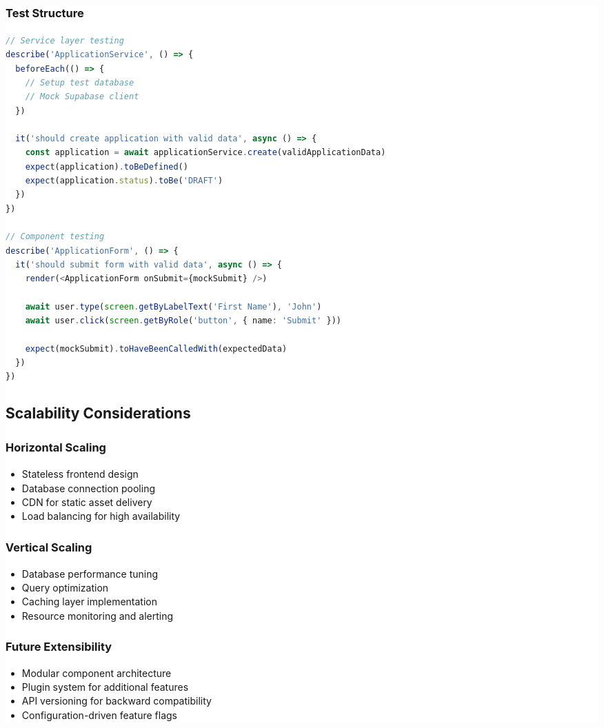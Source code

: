 ### Test Structure
```typescript
// Service layer testing
describe('ApplicationService', () => {
  beforeEach(() => {
    // Setup test database
    // Mock Supabase client
  })
  
  it('should create application with valid data', async () => {
    const application = await applicationService.create(validApplicationData)
    expect(application).toBeDefined()
    expect(application.status).toBe('DRAFT')
  })
})

// Component testing
describe('ApplicationForm', () => {
  it('should submit form with valid data', async () => {
    render(<ApplicationForm onSubmit={mockSubmit} />)
    
    await user.type(screen.getByLabelText('First Name'), 'John')
    await user.click(screen.getByRole('button', { name: 'Submit' }))
    
    expect(mockSubmit).toHaveBeenCalledWith(expectedData)
  })
})
```

## Scalability Considerations

### Horizontal Scaling
- Stateless frontend design
- Database connection pooling
- CDN for static asset delivery
- Load balancing for high availability

### Vertical Scaling
- Database performance tuning
- Query optimization
- Caching layer implementation
- Resource monitoring and alerting

### Future Extensibility
- Modular component architecture
- Plugin system for additional features
- API versioning for backward compatibility
- Configuration-driven feature flags